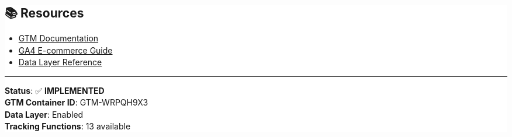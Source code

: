 ## 📚 Resources

- [GTM Documentation](https://developers.google.com/tag-manager)
- [GA4 E-commerce Guide](https://developers.google.com/analytics/devguides/collection/ga4/ecommerce)
- [Data Layer Reference](https://developers.google.com/tag-platform/tag-manager/datalayer)

---

**Status**: ✅ **IMPLEMENTED**  
**GTM Container ID**: GTM-WRPQH9X3  
**Data Layer**: Enabled  
**Tracking Functions**: 13 available

